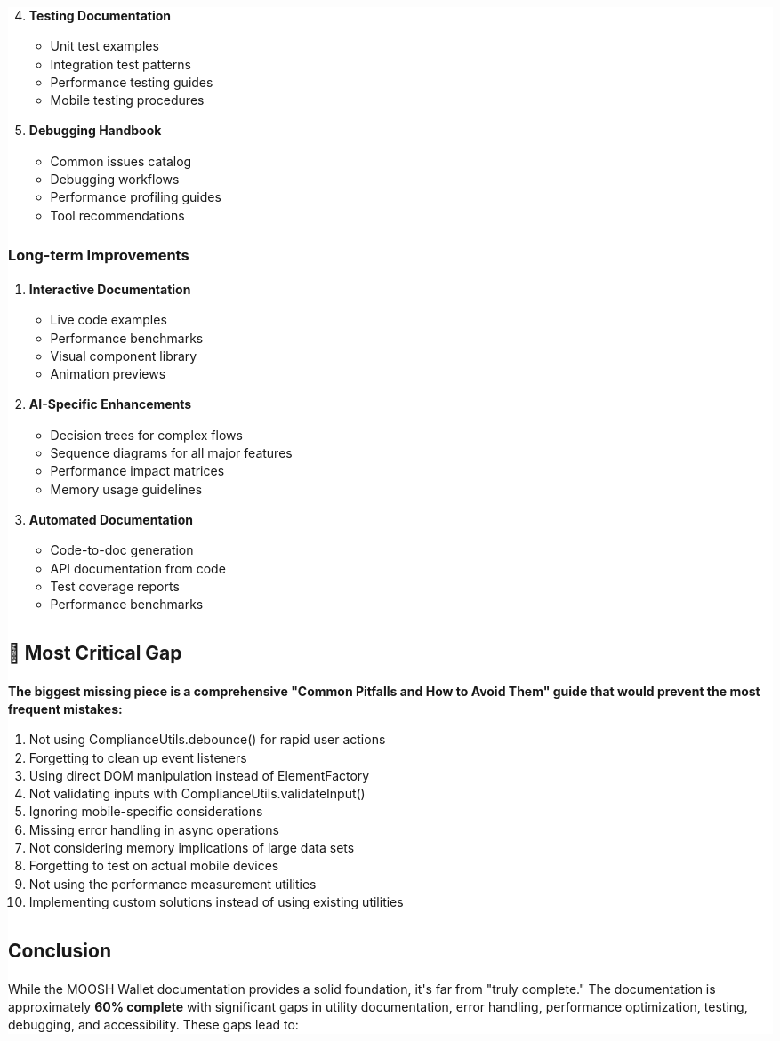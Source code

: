 4. **Testing Documentation**
   - Unit test examples
   - Integration test patterns
   - Performance testing guides
   - Mobile testing procedures

5. **Debugging Handbook**
   - Common issues catalog
   - Debugging workflows
   - Performance profiling guides
   - Tool recommendations

### Long-term Improvements

1. **Interactive Documentation**
   - Live code examples
   - Performance benchmarks
   - Visual component library
   - Animation previews

2. **AI-Specific Enhancements**
   - Decision trees for complex flows
   - Sequence diagrams for all major features
   - Performance impact matrices
   - Memory usage guidelines

3. **Automated Documentation**
   - Code-to-doc generation
   - API documentation from code
   - Test coverage reports
   - Performance benchmarks

## 🚨 Most Critical Gap

**The biggest missing piece is a comprehensive "Common Pitfalls and How to Avoid Them" guide that would prevent the most frequent mistakes:**

1. Not using ComplianceUtils.debounce() for rapid user actions
2. Forgetting to clean up event listeners
3. Using direct DOM manipulation instead of ElementFactory
4. Not validating inputs with ComplianceUtils.validateInput()
5. Ignoring mobile-specific considerations
6. Missing error handling in async operations
7. Not considering memory implications of large data sets
8. Forgetting to test on actual mobile devices
9. Not using the performance measurement utilities
10. Implementing custom solutions instead of using existing utilities

## Conclusion

While the MOOSH Wallet documentation provides a solid foundation, it's far from "truly complete." The documentation is approximately **60% complete** with significant gaps in utility documentation, error handling, performance optimization, testing, debugging, and accessibility. These gaps lead to:
